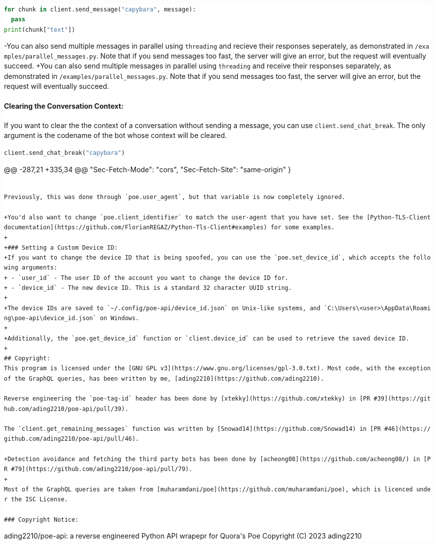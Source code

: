  ```python
 for chunk in client.send_message("capybara", message):
   pass
 print(chunk["text"])
 ```
 
-You can also send multiple messages in parallel using `threading` and recieve their responses seperately, as demonstrated in `/examples/parallel_messages.py`. Note that if you send messages too fast, the server will give an error, but the request will eventually succeed.
+You can also send multiple messages in parallel using `threading` and receive their responses separately, as demonstrated in `/examples/parallel_messages.py`. Note that if you send messages too fast, the server will give an error, but the request will eventually succeed.
 
 #### Clearing the Conversation Context:
 If you want to clear the the context of a conversation without sending a message, you can use `client.send_chat_break`. The only argument is the codename of the bot whose context will be cleared.
 
 ```python
 client.send_chat_break("capybara")
 ```
@@ -287,21 +335,34 @@
   "Sec-Fetch-Mode": "cors",
   "Sec-Fetch-Site": "same-origin"
 }
 ```
 
 Previously, this was done through `poe.user_agent`, but that variable is now completely ignored.
 
+You'd also want to change `poe.client_identifier` to match the user-agent that you have set. See the [Python-TLS-Client documentation](https://github.com/FlorianREGAZ/Python-Tls-Client#examples) for some examples.
+
+### Setting a Custom Device ID:
+If you want to change the device ID that is being spoofed, you can use the `poe.set_device_id`, which accepts the following arguments:
+ - `user_id` - The user ID of the account you want to change the device ID for.
+ - `device_id` - The new device ID. This is a standard 32 character UUID string.
+
+The device IDs are saved to `~/.config/poe-api/device_id.json` on Unix-like systems, and `C:\Users\<user>\AppData\Roaming\poe-api\device_id.json` on Windows.
+
+Additionally, the `poe.get_device_id` function or `client.device_id` can be used to retrieve the saved device ID.
+
 ## Copyright: 
 This program is licensed under the [GNU GPL v3](https://www.gnu.org/licenses/gpl-3.0.txt). Most code, with the exception of the GraphQL queries, has been written by me, [ading2210](https://github.com/ading2210).
 
 Reverse engineering the `poe-tag-id` header has been done by [xtekky](https://github.com/xtekky) in [PR #39](https://github.com/ading2210/poe-api/pull/39).
 
 The `client.get_remaining_messages` function was written by [Snowad14](https://github.com/Snowad14) in [PR #46](https://github.com/ading2210/poe-api/pull/46).
 
+Detection avoidance and fetching the third party bots has been done by [acheong08](https://github.com/acheong08/) in [PR #79](https://github.com/ading2210/poe-api/pull/79).
+
 Most of the GraphQL queries are taken from [muharamdani/poe](https://github.com/muharamdani/poe), which is licenced under the ISC License. 
 
 ### Copyright Notice:
 ```
 ading2210/poe-api: a reverse engineered Python API wrapepr for Quora's Poe
 Copyright (C) 2023 ading2210
```
```